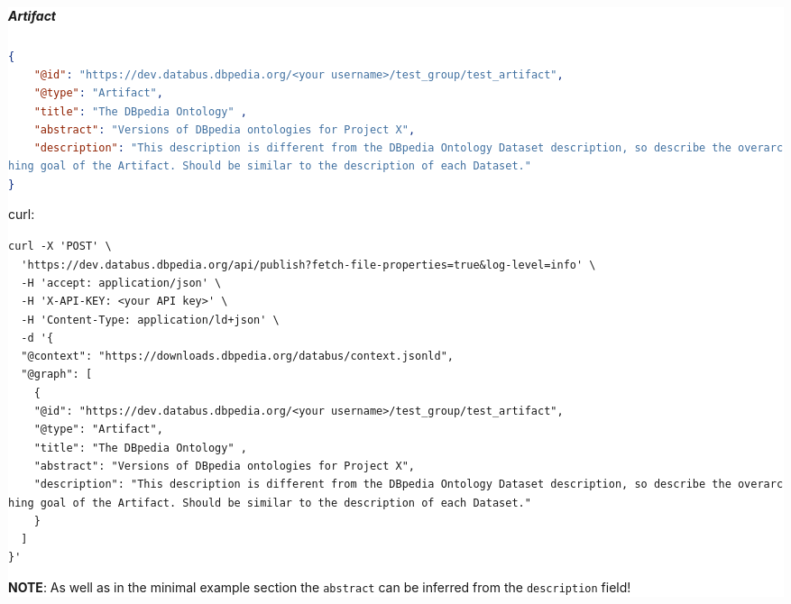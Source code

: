 ```shell
```

##### Artifact

```json
{
    "@id": "https://dev.databus.dbpedia.org/<your username>/test_group/test_artifact",
    "@type": "Artifact",
	"title": "The DBpedia Ontology" ,
	"abstract": "Versions of DBpedia ontologies for Project X",
	"description": "This description is different from the DBpedia Ontology Dataset description, so describe the overarching goal of the Artifact. Should be similar to the description of each Dataset."
}
```

curl:
```shell
curl -X 'POST' \
  'https://dev.databus.dbpedia.org/api/publish?fetch-file-properties=true&log-level=info' \
  -H 'accept: application/json' \
  -H 'X-API-KEY: <your API key>' \
  -H 'Content-Type: application/ld+json' \
  -d '{
  "@context": "https://downloads.dbpedia.org/databus/context.jsonld",
  "@graph": [
    {
    "@id": "https://dev.databus.dbpedia.org/<your username>/test_group/test_artifact",
    "@type": "Artifact",
	"title": "The DBpedia Ontology" ,
	"abstract": "Versions of DBpedia ontologies for Project X",
	"description": "This description is different from the DBpedia Ontology Dataset description, so describe the overarching goal of the Artifact. Should be similar to the description of each Dataset."
    }
  ]
}'
```

**NOTE**: As well as in the minimal example section the `abstract` can be inferred from the `description` field!


